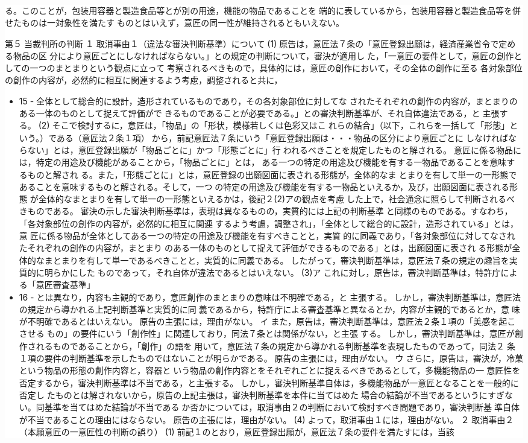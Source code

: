 る。このことが，包装用容器と製造食品等とが別の用途，機能の物品であることを
端的に表しているから，包装用容器と製造食品等を併せたものは一対象性を満たす
ものとはいえず，意匠の同一性が維持されるともいえない。 
 
第５ 当裁判所の判断 
 １ 取消事由１（違法な審決判断基準）について 
  (1) 原告は，意匠法７条の「意匠登録出願は，経済産業省令で定める物品の区
分により意匠ごとにしなければならない。」との規定の判断について，審決が適用し
た，「一意匠の要件として，意匠の創作としての一つのまとまりという観点に立って
考察されるべきもので，具体的には，意匠の創作において，その全体の創作に至る
各対象部位の創作の内容が，必然的に相互に関連するよう考慮，調整されると共に，
 - 15 - 
全体として総合的に設計，造形されているものであり，その各対象部位に対してな
されたそれぞれの創作の内容が，まとまりのある一体のものとして捉えて評価がで
きるものであることが必要である。」との審決判断基準が、それ自体違法である，と
主張する。 
  (2) そこで検討するに，意匠は，「物品」の「形状，模様若しくは色彩又はこ
れらの結合」（以下，これらを一括して「形態」という。）である（意匠法２条１項）
から，前記意匠法７条にいう「意匠登録出願は・・・物品の区分により意匠ごとに
しなければならない」とは，意匠登録出願が「物品ごとに」かつ「形態ごとに」行
われるべきことを規定したものと解される。 
意匠に係る物品には，特定の用途及び機能があることから，「物品ごとに」とは，
ある一つの特定の用途及び機能を有する一物品であることを意味するものと解され
る。また，「形態ごとに」とは，意匠登録の出願図面に表される形態が，全体的なま
とまりを有して単一の一形態であることを意味するものと解される。そして，一つ
の特定の用途及び機能を有する一物品といえるか，及び，出願図面に表される形態
が全体的なまとまりを有して単一の一形態といえるかは，後記２(2)アの観点を考慮
した上で，社会通念に照らして判断されるべきものである。 
 審決の示した審決判断基準は，表現は異なるものの，実質的には上記の判断基準
と同様のものである。すなわち，「各対象部位の創作の内容が，必然的に相互に関連
するよう考慮，調整され」，「全体として総合的に設計，造形されている」とは，意
匠に係る物品が全体としてある一つの特定の用途及び機能を有すべきことと，実質
的に同義であり，「各対象部位に対してなされたそれぞれの創作の内容が，まとまり
のある一体のものとして捉えて評価ができるものである」とは，出願図面に表され
る形態が全体的なまとまりを有して単一であるべきことと，実質的に同義である。 
したがって，審決判断基準は，意匠法７条の規定の趣旨を実質的に明らかにした
ものであって，それ自体が違法であるとはいえない。 
 (3)ア これに対し，原告は，審決判断基準は，特許庁による「意匠審査基準」
 - 16 - 
とは異なり，内容も主観的であり，意匠創作のまとまりの意味は不明確である，と
主張する。 
しかし，審決判断基準は，意匠法の規定から導かれる上記判断基準と実質的に同
義であるから，特許庁による審査基準と異なるとか，内容が主観的であるとか，意
味が不明確であるとはいえない。 
原告の主張には，理由がない。 
  イ また，原告は，審決判断基準は，意匠法２条１項の「美感を起こさせる
もの」の要件にいう「創作性」に関連しており，同法７条とは関係がない，と主張
する。 
しかし，審決判断基準は，意匠が創作されるものであることから，「創作」の語を
用いて，意匠法７条の規定から導かれる判断基準を表現したものであって，同法２
条１項の要件の判断基準を示したものではないことが明らかである。 
原告の主張には，理由がない。 
  ウ さらに，原告は，審決が，冷菓という物品の形態の創作内容と，容器と
いう物品の創作内容とをそれぞれごとに捉えるべきであるとして，多機能物品の一
意匠性を否定するから，審決判断基準は不当である，と主張する。 
しかし，審決判断基準自体は，多機能物品が一意匠となることを一般的に否定し
たものとは解されないから，原告の上記主張は，審決判断基準を本件に当てはめた
場合の結論が不当であるというにすぎない。同基準を当てはめた結論が不当である
か否かについては，取消事由２の判断において検討すべき問題であり，審決判断基
準自体が不当であることの理由にはならない。 
原告の主張には，理由がない。 
  (4) よって，取消事由１には，理由がない。 
２ 取消事由２（本願意匠の一意匠性の判断の誤り） 
 (1) 前記１のとおり，意匠登録出願が，意匠法７条の要件を満たすには，当該